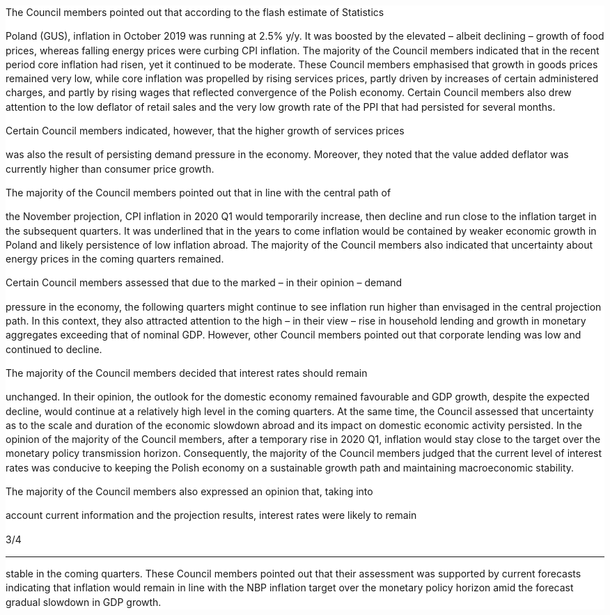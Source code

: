 The Council members pointed out that according to the flash estimate of Statistics

Poland (GUS), inflation in October 2019 was running at 2.5% y/y. It was boosted by the
elevated – albeit declining – growth of food prices, whereas falling energy prices were
curbing CPI inflation. The majority of the Council members indicated that in the recent
period core inflation had risen, yet it continued to be moderate. These Council members
emphasised that growth in goods prices remained very low, while core inflation was
propelled by rising services prices, partly driven by increases of certain administered
charges, and partly by rising wages that reflected convergence of the Polish economy.
Certain Council members also drew attention to the low deflator of retail sales and the
very low growth rate of the PPI that had persisted for several months.

Certain Council members indicated, however, that the higher growth of services prices

was also the result of persisting demand pressure in the economy. Moreover, they noted
that the value added deflator was currently higher than consumer price growth.

The majority of the Council members pointed out that in line with the central path of

the November projection, CPI inflation in 2020 Q1 would temporarily increase, then
decline and run close to the inflation target in the subsequent quarters. It was underlined
that in the years to come inflation would be contained by weaker economic growth in
Poland and likely persistence of low inflation abroad. The majority of the Council
members also indicated that uncertainty about energy prices in the coming quarters
remained.

Certain Council members assessed that due to the marked – in their opinion – demand

pressure in the economy, the following quarters might continue to see inflation run higher
than envisaged in the central projection path. In this context, they also attracted attention
to the high – in their view – rise in household lending and growth in monetary aggregates
exceeding that of nominal GDP. However, other Council members pointed out that
corporate lending was low and continued to decline.

The majority of the Council members decided that interest rates should remain

unchanged. In their opinion, the outlook for the domestic economy remained favourable
and GDP growth, despite the expected decline, would continue at a relatively high level
in the coming quarters. At the same time, the Council assessed that uncertainty as to the
scale and duration of the economic slowdown abroad and its impact on domestic
economic activity persisted. In the opinion of the majority of the Council members, after a
temporary rise in 2020 Q1, inflation would stay close to the target over the monetary policy
transmission horizon. Consequently, the majority of the Council members judged that the
current level of interest rates was conducive to keeping the Polish economy on a
sustainable growth path and maintaining macroeconomic stability.

The majority of the Council members also expressed an opinion that, taking into

account current information and the projection results, interest rates were likely to remain

3/4


-----

stable in the coming quarters. These Council members pointed out that their assessment
was supported by current forecasts indicating that inflation would remain in line with the
NBP inflation target over the monetary policy horizon amid the forecast gradual
slowdown in GDP growth.
